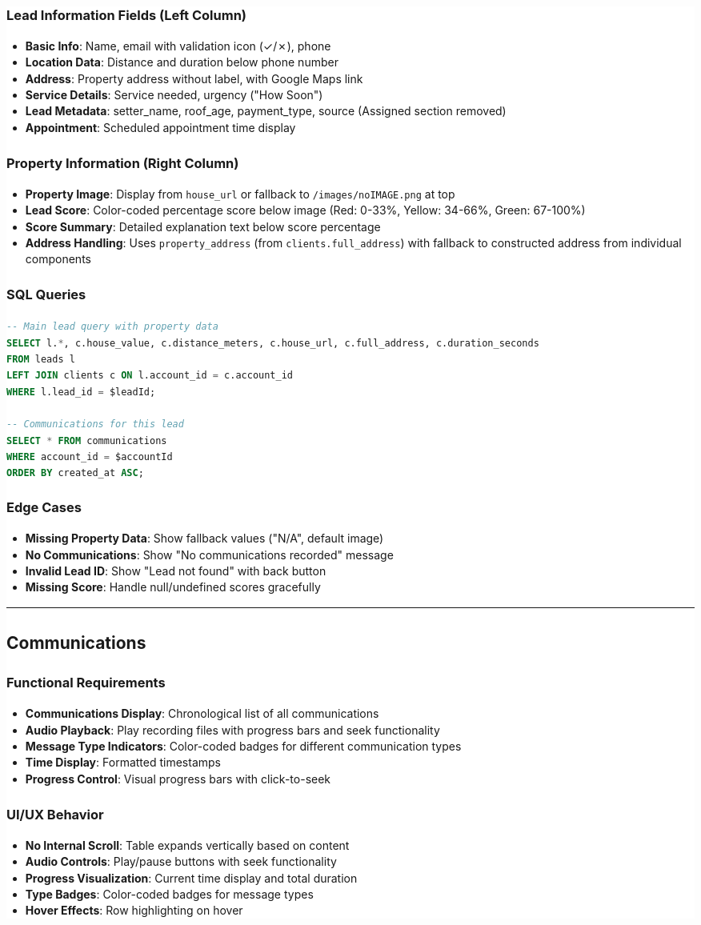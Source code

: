 ### Lead Information Fields (Left Column)
- **Basic Info**: Name, email with validation icon (✓/✗), phone
- **Location Data**: Distance and duration below phone number
- **Address**: Property address without label, with Google Maps link
- **Service Details**: Service needed, urgency ("How Soon")
- **Lead Metadata**: setter_name, roof_age, payment_type, source (Assigned section removed)
- **Appointment**: Scheduled appointment time display

### Property Information (Right Column)
- **Property Image**: Display from `house_url` or fallback to `/images/noIMAGE.png` at top
- **Lead Score**: Color-coded percentage score below image (Red: 0-33%, Yellow: 34-66%, Green: 67-100%)
- **Score Summary**: Detailed explanation text below score percentage
- **Address Handling**: Uses `property_address` (from `clients.full_address`) with fallback to constructed address from individual components

### SQL Queries
```sql
-- Main lead query with property data
SELECT l.*, c.house_value, c.distance_meters, c.house_url, c.full_address, c.duration_seconds
FROM leads l
LEFT JOIN clients c ON l.account_id = c.account_id
WHERE l.lead_id = $leadId;

-- Communications for this lead
SELECT * FROM communications 
WHERE account_id = $accountId 
ORDER BY created_at ASC;
```

### Edge Cases
- **Missing Property Data**: Show fallback values ("N/A", default image)
- **No Communications**: Show "No communications recorded" message
- **Invalid Lead ID**: Show "Lead not found" with back button
- **Missing Score**: Handle null/undefined scores gracefully

---

## Communications

### Functional Requirements
- **Communications Display**: Chronological list of all communications
- **Audio Playback**: Play recording files with progress bars and seek functionality
- **Message Type Indicators**: Color-coded badges for different communication types
- **Time Display**: Formatted timestamps
- **Progress Control**: Visual progress bars with click-to-seek

### UI/UX Behavior
- **No Internal Scroll**: Table expands vertically based on content
- **Audio Controls**: Play/pause buttons with seek functionality
- **Progress Visualization**: Current time display and total duration
- **Type Badges**: Color-coded badges for message types
- **Hover Effects**: Row highlighting on hover
